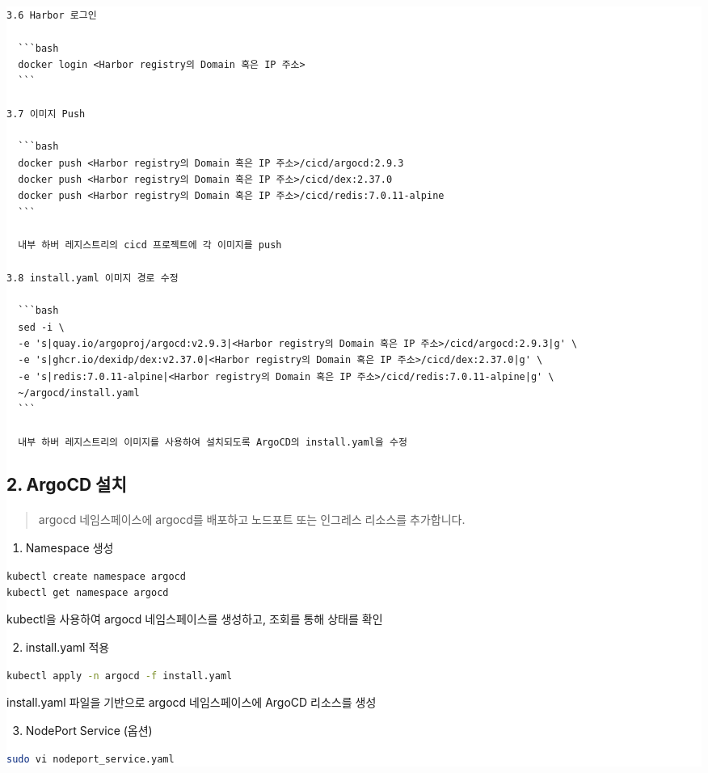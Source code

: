     3.6 Harbor 로그인

      ```bash
      docker login <Harbor registry의 Domain 혹은 IP 주소>
      ```

    3.7 이미지 Push

      ```bash
      docker push <Harbor registry의 Domain 혹은 IP 주소>/cicd/argocd:2.9.3
      docker push <Harbor registry의 Domain 혹은 IP 주소>/cicd/dex:2.37.0
      docker push <Harbor registry의 Domain 혹은 IP 주소>/cicd/redis:7.0.11-alpine
      ```

      내부 하버 레지스트리의 cicd 프로젝트에 각 이미지를 push

    3.8 install.yaml 이미지 경로 수정

      ```bash
      sed -i \
      -e 's|quay.io/argoproj/argocd:v2.9.3|<Harbor registry의 Domain 혹은 IP 주소>/cicd/argocd:2.9.3|g' \
      -e 's|ghcr.io/dexidp/dex:v2.37.0|<Harbor registry의 Domain 혹은 IP 주소>/cicd/dex:2.37.0|g' \
      -e 's|redis:7.0.11-alpine|<Harbor registry의 Domain 혹은 IP 주소>/cicd/redis:7.0.11-alpine|g' \
      ~/argocd/install.yaml
      ```

      내부 하버 레지스트리의 이미지를 사용하여 설치되도록 ArgoCD의 install.yaml을 수정




## 2. ArgoCD 설치

> argocd 네임스페이스에 argocd를 배포하고 노드포트 또는 인그레스 리소스를 추가합니다.

1. Namespace 생성

  ```bash
  kubectl create namespace argocd
  kubectl get namespace argocd
  ```

  kubectl을 사용하여 argocd 네임스페이스를 생성하고, 조회를 통해 상태를 확인




2. install.yaml 적용

  ```bash
  kubectl apply -n argocd -f install.yaml
  ```

  install.yaml 파일을 기반으로 argocd 네임스페이스에 ArgoCD 리소스를 생성




3. NodePort Service (옵션)

  ```bash
  sudo vi nodeport_service.yaml
  ```
